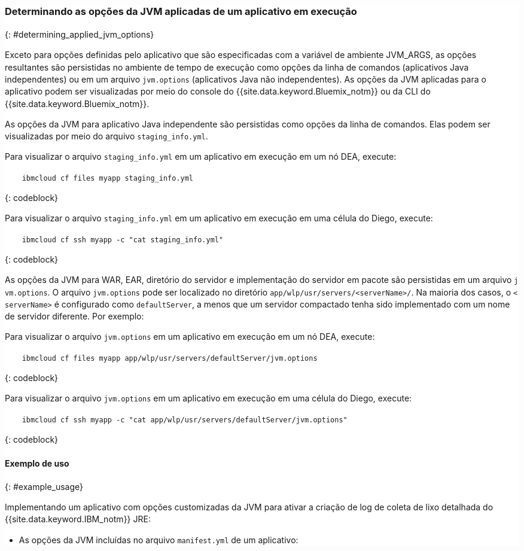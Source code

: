 ### Determinando as opções da JVM aplicadas de um aplicativo em execução
{: #determining_applied_jvm_options}

Exceto para opções definidas pelo aplicativo que são especificadas com a variável de ambiente JVM_ARGS, as opções resultantes são persistidas no ambiente de tempo de execução como opções da linha de comandos (aplicativos Java independentes) ou em um arquivo	`jvm.options` (aplicativos Java não independentes). As opções da JVM aplicadas para o aplicativo podem ser visualizadas por meio do console do
{{site.data.keyword.Bluemix_notm}} ou da CLI do {{site.data.keyword.Bluemix_notm}}.

As opções da JVM para aplicativo Java independente
são persistidas como opções da linha de comandos. Elas podem ser visualizadas por meio do arquivo `staging_info.yml`.

Para visualizar o arquivo `staging_info.yml` em um aplicativo em execução em um nó DEA, execute:

```
    ibmcloud cf files myapp staging_info.yml
```
{: codeblock}

Para visualizar o arquivo `staging_info.yml` em um aplicativo em execução em uma célula do Diego, execute:

```
    ibmcloud cf ssh myapp -c "cat staging_info.yml"
```
{: codeblock}

As opções da JVM para WAR, EAR, diretório do servidor e implementação do servidor em pacote são persistidas em um arquivo `jvm.options`. O arquivo `jvm.options` pode ser localizado no diretório `app/wlp/usr/servers/<serverName>/`. Na maioria dos casos, o  `<serverName>` é configurado como `defaultServer`, a menos que um servidor compactado tenha sido implementado com um nome de servidor diferente. Por exemplo:

Para visualizar o arquivo `jvm.options` em um aplicativo em execução em um nó DEA, execute:

```
    ibmcloud cf files myapp app/wlp/usr/servers/defaultServer/jvm.options
```
{: codeblock}

Para visualizar o arquivo `jvm.options` em um aplicativo em execução em uma célula do Diego, execute:

```
    ibmcloud cf ssh myapp -c "cat app/wlp/usr/servers/defaultServer/jvm.options"
```
{: codeblock}


#### Exemplo de uso
{: #example_usage}

Implementando um aplicativo com opções customizadas da JVM para ativar a criação de log de coleta de lixo detalhada do {{site.data.keyword.IBM_notm}} JRE:
* As opções da JVM incluídas no arquivo `manifest.yml` de um aplicativo:
